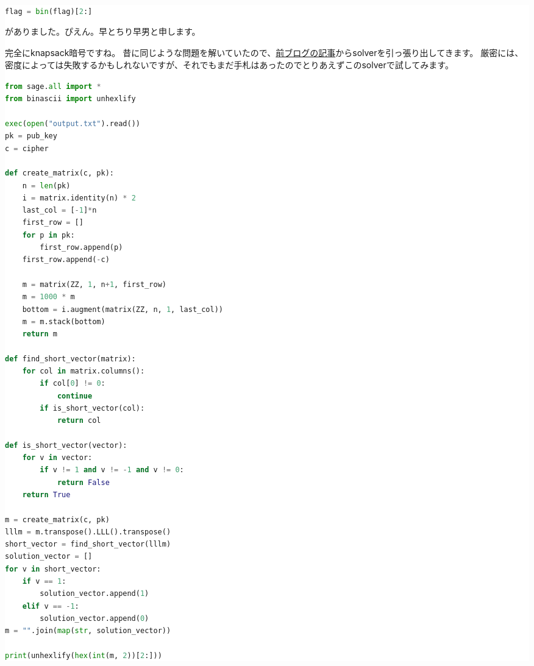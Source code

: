 ``` python
flag = bin(flag)[2:]
```

がありました。ぴえん。早とちり早男と申します。

完全にknapsack暗号ですね。
昔に同じような問題を解いていたので、[前ブログの記事](https://yoshiking.hatenablog.jp/entry/2020/01/26/205826#Crypto-200pts-knapsack)からsolverを引っ張り出してきます。
厳密には、密度によっては失敗するかもしれないですが、それでもまだ手札はあったのでとりあえずこのsolverで試してみます。

``` python
from sage.all import *
from binascii import unhexlify

exec(open("output.txt").read())
pk = pub_key
c = cipher

def create_matrix(c, pk):
    n = len(pk)
    i = matrix.identity(n) * 2
    last_col = [-1]*n
    first_row = []
    for p in pk:
        first_row.append(p)
    first_row.append(-c)
    
    m = matrix(ZZ, 1, n+1, first_row)
    m = 1000 * m
    bottom = i.augment(matrix(ZZ, n, 1, last_col))
    m = m.stack(bottom)
    return m

def find_short_vector(matrix):
    for col in matrix.columns():
        if col[0] != 0:
            continue
        if is_short_vector(col):
            return col

def is_short_vector(vector):
    for v in vector:
        if v != 1 and v != -1 and v != 0:
            return False
    return True

m = create_matrix(c, pk)
lllm = m.transpose().LLL().transpose()
short_vector = find_short_vector(lllm)
solution_vector = []
for v in short_vector:
    if v == 1:
        solution_vector.append(1)
    elif v == -1:
        solution_vector.append(0)
m = "".join(map(str, solution_vector))

print(unhexlify(hex(int(m, 2))[2:]))
```

